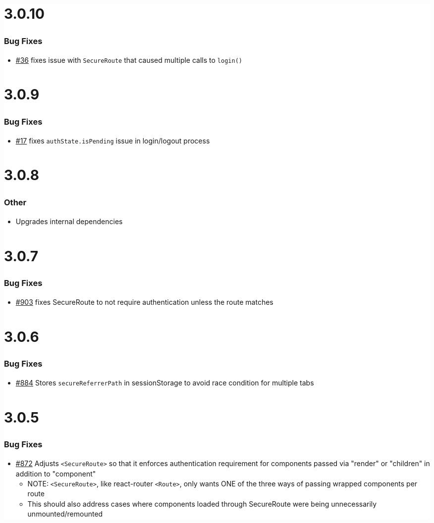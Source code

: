 # 3.0.10

### Bug Fixes

- [#36](https://github.com/okta/okta-react/pull/36) fixes issue with `SecureRoute` that caused multiple calls to `login()`

# 3.0.9

### Bug Fixes

- [#17](https://github.com/okta/okta-react/pull/17) fixes `authState.isPending` issue in login/logout process

# 3.0.8

### Other

- Upgrades internal dependencies

# 3.0.7

### Bug Fixes

- [#903](https://github.com/okta/okta-oidc-js/pull/903) fixes SecureRoute to not require authentication unless the route matches

# 3.0.6

### Bug Fixes

- [#884](https://github.com/okta/okta-oidc-js/pull/884) Stores `secureReferrerPath` in sessionStorage to avoid race condition for multiple tabs

# 3.0.5

### Bug Fixes

- [#872](https://github.com/okta/okta-oidc-js/pull/872) Adjusts `<SecureRoute>` so that it enforces authentication requirement for components passed via "render" or "children" in addition to "component"
  - NOTE: `<SecureRoute>`, like react-router `<Route>`, only wants ONE of the three ways of passing wrapped components per route
  - This should also address cases where components loaded through SecureRoute were being unnecessarily unmounted/remounted
